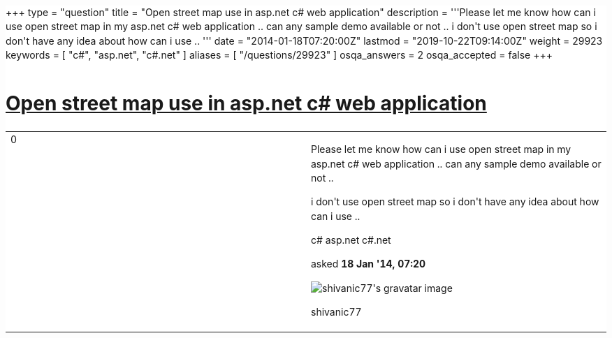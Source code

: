+++
type = "question"
title = "Open street map use in asp.net c# web application"
description = '''Please let me know how can i use open street map in my asp.net c# web application .. can any sample demo available or not ..  i don&#x27;t use open street map so i don&#x27;t have any idea about how can i use .. '''
date = "2014-01-18T07:20:00Z"
lastmod = "2019-10-22T09:14:00Z"
weight = 29923
keywords = [ "c#", "asp.net", "c#.net" ]
aliases = [ "/questions/29923" ]
osqa_answers = 2
osqa_accepted = false
+++

<div class="headNormal">

# [Open street map use in asp.net c# web application](/questions/29923/open-street-map-use-in-aspnet-c-web-application)

</div>

<div id="main-body">

<div id="askform">

<table id="question-table" style="width:100%;">
<colgroup>
<col style="width: 50%" />
<col style="width: 50%" />
</colgroup>
<tbody>
<tr>
<td style="width: 30px; vertical-align: top"><div class="vote-buttons">
<span id="post-29923-upvote" class="ajax-command post-vote up" rel="nofollow" title="I like this post (click again to cancel)"> </span>
<div id="post-29923-score" class="post-score" title="current number of votes">
0
</div>
<span id="post-29923-downvote" class="ajax-command post-vote down" rel="nofollow" title="I dont like this post (click again to cancel)"> </span> <span id="favorite-mark" class="ajax-command favorite-mark" rel="nofollow" title="mark/unmark this question as favorite (click again to cancel)"> </span>
<div id="favorite-count" class="favorite-count">
&#10;</div>
</div></td>
<td><div id="item-right">
<div class="question-body">
<p>Please let me know how can i use open street map in my asp.net c# web application .. can any sample demo available or not ..</p>
<p>i don't use open street map so i don't have any idea about how can i use ..</p>
</div>
<div id="question-tags" class="tags-container tags">
<span class="post-tag tag-link-c#" rel="tag" title="see questions tagged &#39;c#&#39;">c#</span> <span class="post-tag tag-link-asp.net" rel="tag" title="see questions tagged &#39;asp.net&#39;">asp.net</span> <span class="post-tag tag-link-c#.net" rel="tag" title="see questions tagged &#39;c#.net&#39;">c#.net</span>
</div>
<div id="question-controls" class="post-controls">
&#10;</div>
<div class="post-update-info-container">
<div class="post-update-info post-update-info-user">
<p>asked <strong>18 Jan '14, 07:20</strong></p>
<img src="https://secure.gravatar.com/avatar/a9c6c9f30638359b7c481959f088d8f3?s=32&amp;d=identicon&amp;r=g" class="gravatar" width="32" height="32" alt="shivanic77&#39;s gravatar image" />
<p><span>shivanic77</span><br />